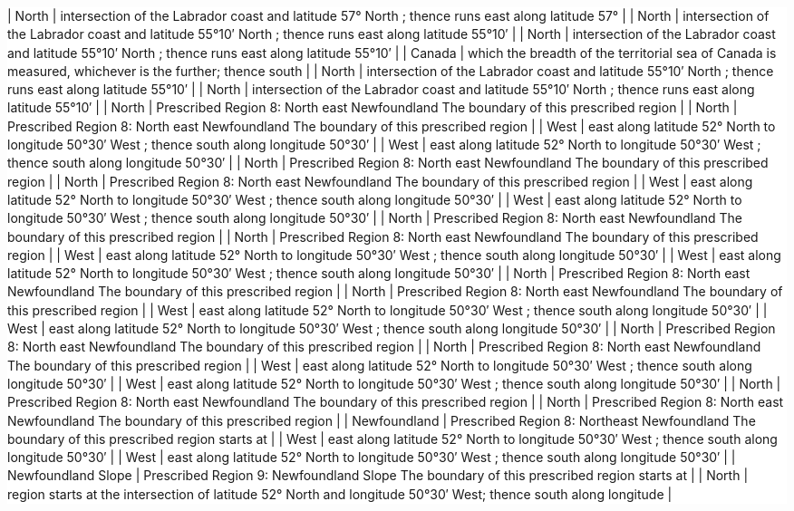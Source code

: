 | North                                   | intersection of the Labrador coast and latitude 57° North ; thence runs east along latitude 57°                                     |
| North                                   | intersection of the Labrador coast and latitude 55°10′ North ; thence runs east along latitude 55°10′                               |
| North                                   | intersection of the Labrador coast and latitude 55°10′ North ; thence runs east along latitude 55°10′                               |
| Canada                                  | which the breadth of the territorial sea of Canada is measured, whichever is the further; thence south                              |
| North                                   | intersection of the Labrador coast and latitude 55°10′ North ; thence runs east along latitude 55°10′                               |
| North                                   | intersection of the Labrador coast and latitude 55°10′ North ; thence runs east along latitude 55°10′                               |
| North                                   | Prescribed Region 8:   North east Newfoundland The boundary of this prescribed region                                               |
| North                                   | Prescribed Region 8:   North east Newfoundland The boundary of this prescribed region                                               |
| West                                    | east along latitude 52° North to longitude 50°30′ West ; thence south along longitude 50°30′                                        |
| West                                    | east along latitude 52° North to longitude 50°30′ West ; thence south along longitude 50°30′                                        |
| North                                   | Prescribed Region 8:   North east Newfoundland The boundary of this prescribed region                                               |
| North                                   | Prescribed Region 8:   North east Newfoundland The boundary of this prescribed region                                               |
| West                                    | east along latitude 52° North to longitude 50°30′ West ; thence south along longitude 50°30′                                        |
| West                                    | east along latitude 52° North to longitude 50°30′ West ; thence south along longitude 50°30′                                        |
| North                                   | Prescribed Region 8:   North east Newfoundland The boundary of this prescribed region                                               |
| North                                   | Prescribed Region 8:   North east Newfoundland The boundary of this prescribed region                                               |
| West                                    | east along latitude 52° North to longitude 50°30′ West ; thence south along longitude 50°30′                                        |
| West                                    | east along latitude 52° North to longitude 50°30′ West ; thence south along longitude 50°30′                                        |
| North                                   | Prescribed Region 8:   North east Newfoundland The boundary of this prescribed region                                               |
| North                                   | Prescribed Region 8:   North east Newfoundland The boundary of this prescribed region                                               |
| West                                    | east along latitude 52° North to longitude 50°30′ West ; thence south along longitude 50°30′                                        |
| West                                    | east along latitude 52° North to longitude 50°30′ West ; thence south along longitude 50°30′                                        |
| North                                   | Prescribed Region 8:   North east Newfoundland The boundary of this prescribed region                                               |
| North                                   | Prescribed Region 8:   North east Newfoundland The boundary of this prescribed region                                               |
| West                                    | east along latitude 52° North to longitude 50°30′ West ; thence south along longitude 50°30′                                        |
| West                                    | east along latitude 52° North to longitude 50°30′ West ; thence south along longitude 50°30′                                        |
| North                                   | Prescribed Region 8:   North east Newfoundland The boundary of this prescribed region                                               |
| North                                   | Prescribed Region 8:   North east Newfoundland The boundary of this prescribed region                                               |
| Newfoundland                            | Prescribed Region 8:  Northeast  Newfoundland The boundary of this prescribed region starts at                                      |
| West                                    | east along latitude 52° North to longitude 50°30′ West ; thence south along longitude 50°30′                                        |
| West                                    | east along latitude 52° North to longitude 50°30′ West ; thence south along longitude 50°30′                                        |
| Newfoundland Slope                      | Prescribed Region 9:   Newfoundland Slope The boundary of this prescribed region starts at                                          |
| North                                   | region starts at the intersection of latitude 52° North and longitude 50°30′ West; thence south along longitude                     |